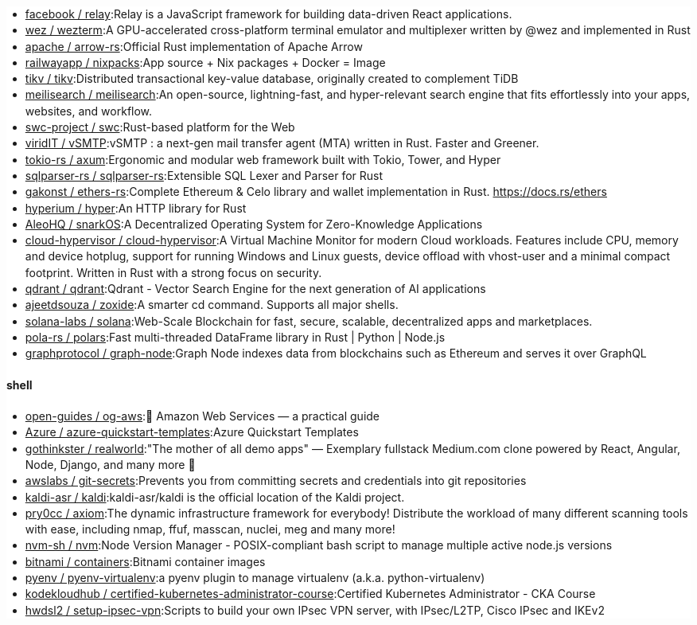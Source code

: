 * [facebook / relay](https://github.com/facebook/relay):Relay is a JavaScript framework for building data-driven React applications.
* [wez / wezterm](https://github.com/wez/wezterm):A GPU-accelerated cross-platform terminal emulator and multiplexer written by @wez and implemented in Rust
* [apache / arrow-rs](https://github.com/apache/arrow-rs):Official Rust implementation of Apache Arrow
* [railwayapp / nixpacks](https://github.com/railwayapp/nixpacks):App source + Nix packages + Docker = Image
* [tikv / tikv](https://github.com/tikv/tikv):Distributed transactional key-value database, originally created to complement TiDB
* [meilisearch / meilisearch](https://github.com/meilisearch/meilisearch):An open-source, lightning-fast, and hyper-relevant search engine that fits effortlessly into your apps, websites, and workflow.
* [swc-project / swc](https://github.com/swc-project/swc):Rust-based platform for the Web
* [viridIT / vSMTP](https://github.com/viridIT/vSMTP):vSMTP : a next-gen mail transfer agent (MTA) written in Rust. Faster and Greener.
* [tokio-rs / axum](https://github.com/tokio-rs/axum):Ergonomic and modular web framework built with Tokio, Tower, and Hyper
* [sqlparser-rs / sqlparser-rs](https://github.com/sqlparser-rs/sqlparser-rs):Extensible SQL Lexer and Parser for Rust
* [gakonst / ethers-rs](https://github.com/gakonst/ethers-rs):Complete Ethereum & Celo library and wallet implementation in Rust. https://docs.rs/ethers
* [hyperium / hyper](https://github.com/hyperium/hyper):An HTTP library for Rust
* [AleoHQ / snarkOS](https://github.com/AleoHQ/snarkOS):A Decentralized Operating System for Zero-Knowledge Applications
* [cloud-hypervisor / cloud-hypervisor](https://github.com/cloud-hypervisor/cloud-hypervisor):A Virtual Machine Monitor for modern Cloud workloads. Features include CPU, memory and device hotplug, support for running Windows and Linux guests, device offload with vhost-user and a minimal compact footprint. Written in Rust with a strong focus on security.
* [qdrant / qdrant](https://github.com/qdrant/qdrant):Qdrant - Vector Search Engine for the next generation of AI applications
* [ajeetdsouza / zoxide](https://github.com/ajeetdsouza/zoxide):A smarter cd command. Supports all major shells.
* [solana-labs / solana](https://github.com/solana-labs/solana):Web-Scale Blockchain for fast, secure, scalable, decentralized apps and marketplaces.
* [pola-rs / polars](https://github.com/pola-rs/polars):Fast multi-threaded DataFrame library in Rust | Python | Node.js
* [graphprotocol / graph-node](https://github.com/graphprotocol/graph-node):Graph Node indexes data from blockchains such as Ethereum and serves it over GraphQL

#### shell
* [open-guides / og-aws](https://github.com/open-guides/og-aws):📙
Amazon Web Services — a practical guide
* [Azure / azure-quickstart-templates](https://github.com/Azure/azure-quickstart-templates):Azure Quickstart Templates
* [gothinkster / realworld](https://github.com/gothinkster/realworld):"The mother of all demo apps" — Exemplary fullstack Medium.com clone powered by React, Angular, Node, Django, and many more
🏅
* [awslabs / git-secrets](https://github.com/awslabs/git-secrets):Prevents you from committing secrets and credentials into git repositories
* [kaldi-asr / kaldi](https://github.com/kaldi-asr/kaldi):kaldi-asr/kaldi is the official location of the Kaldi project.
* [pry0cc / axiom](https://github.com/pry0cc/axiom):The dynamic infrastructure framework for everybody! Distribute the workload of many different scanning tools with ease, including nmap, ffuf, masscan, nuclei, meg and many more!
* [nvm-sh / nvm](https://github.com/nvm-sh/nvm):Node Version Manager - POSIX-compliant bash script to manage multiple active node.js versions
* [bitnami / containers](https://github.com/bitnami/containers):Bitnami container images
* [pyenv / pyenv-virtualenv](https://github.com/pyenv/pyenv-virtualenv):a pyenv plugin to manage virtualenv (a.k.a. python-virtualenv)
* [kodekloudhub / certified-kubernetes-administrator-course](https://github.com/kodekloudhub/certified-kubernetes-administrator-course):Certified Kubernetes Administrator - CKA Course
* [hwdsl2 / setup-ipsec-vpn](https://github.com/hwdsl2/setup-ipsec-vpn):Scripts to build your own IPsec VPN server, with IPsec/L2TP, Cisco IPsec and IKEv2